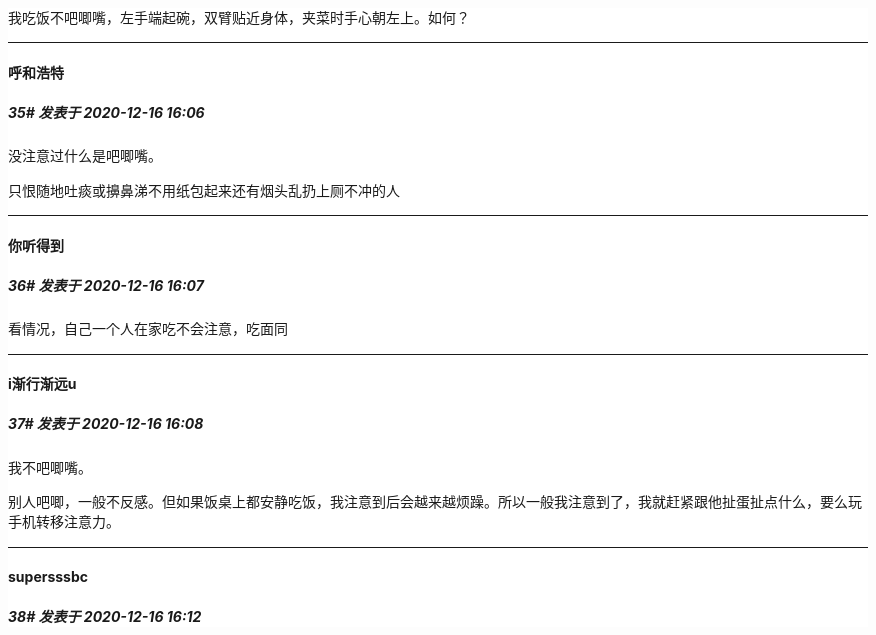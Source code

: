 


我吃饭不吧唧嘴，左手端起碗，双臂贴近身体，夹菜时手心朝左上。如何？







*****

####  呼和浩特  
##### 35#       发表于 2020-12-16 16:06




没注意过什么是吧唧嘴。


只恨随地吐痰或擤鼻涕不用纸包起来还有烟头乱扔上厕不冲的人







*****

####  你听得到  
##### 36#       发表于 2020-12-16 16:07




看情况，自己一个人在家吃不会注意，吃面同







*****

####  i渐行渐远u  
##### 37#       发表于 2020-12-16 16:08




我不吧唧嘴。


别人吧唧，一般不反感。但如果饭桌上都安静吃饭，我注意到后会越来越烦躁。所以一般我注意到了，我就赶紧跟他扯蛋扯点什么，要么玩手机转移注意力。








*****

####  supersssbc  
##### 38#       发表于 2020-12-16 16:12
